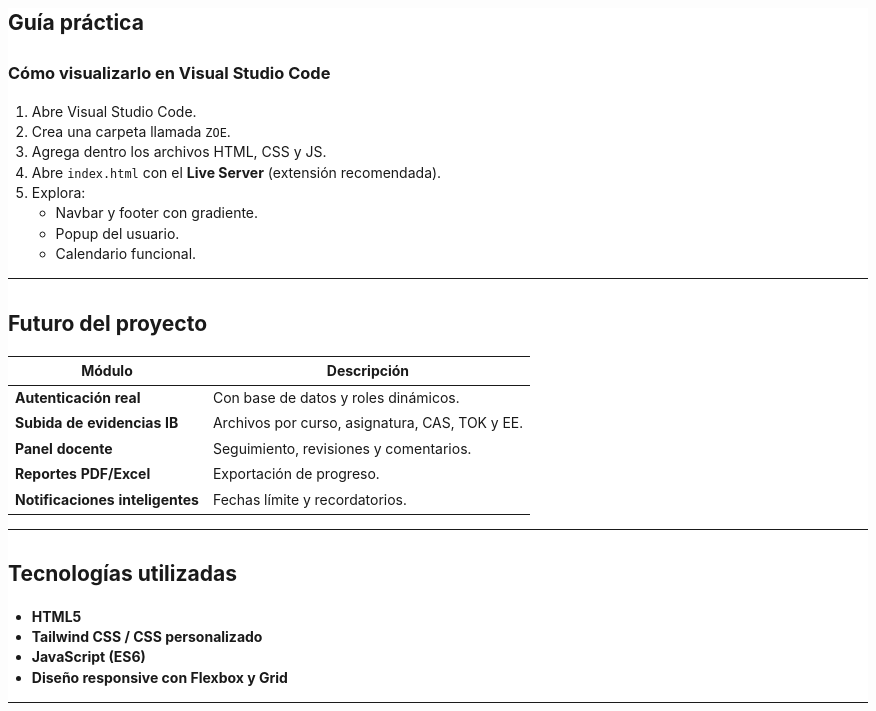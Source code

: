 ##  Guía práctica  

###  Cómo visualizarlo en Visual Studio Code  

1. Abre Visual Studio Code.  
2. Crea una carpeta llamada `ZOE`.  
3. Agrega dentro los archivos HTML, CSS y JS.  
4. Abre `index.html` con el **Live Server** (extensión recomendada).  
5. Explora:  
   - Navbar y footer con gradiente.  
   - Popup del usuario.  
   - Calendario funcional.  

---

##  Futuro del proyecto  

| Módulo | Descripción |  
|---------|--------------|  
| **Autenticación real** | Con base de datos y roles dinámicos. |  
| **Subida de evidencias IB** | Archivos por curso, asignatura, CAS, TOK y EE. |  
| **Panel docente** | Seguimiento, revisiones y comentarios. |  
| **Reportes PDF/Excel** | Exportación de progreso. |  
| **Notificaciones inteligentes** | Fechas límite y recordatorios. |  

---

## Tecnologías utilizadas  

- **HTML5**  
- **Tailwind CSS / CSS personalizado**  
- **JavaScript (ES6)**  
- **Diseño responsive con Flexbox y Grid**  

---
